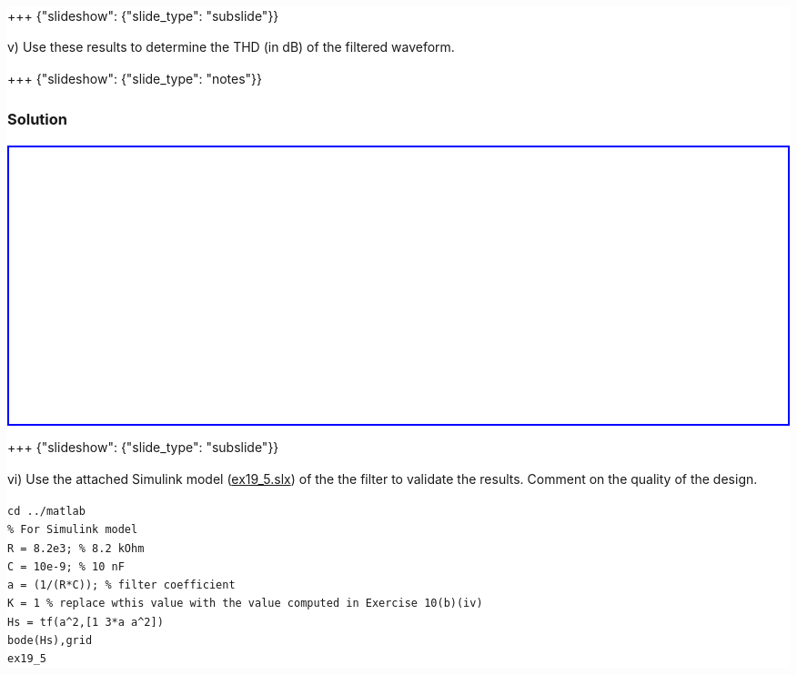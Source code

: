 




</pre>

+++ {"slideshow": {"slide_type": "subslide"}}

v) Use these results to determine the THD (in dB) of the filtered waveform.

+++ {"slideshow": {"slide_type": "notes"}}

### Solution

<pre style="border: 2px solid blue">















</pre>

+++ {"slideshow": {"slide_type": "subslide"}}

vi) Use the attached Simulink model ([ex19_5.slx](../matlab/ex19_5.slx)) of the the filter to validate the results. Comment on the quality of the design.

```{code-cell}
cd ../matlab
% For Simulink model
R = 8.2e3; % 8.2 kOhm
C = 10e-9; % 10 nF
a = (1/(R*C)); % filter coefficient
K = 1 % replace wthis value with the value computed in Exercise 10(b)(iv)
Hs = tf(a^2,[1 3*a a^2])
bode(Hs),grid
ex19_5
```
